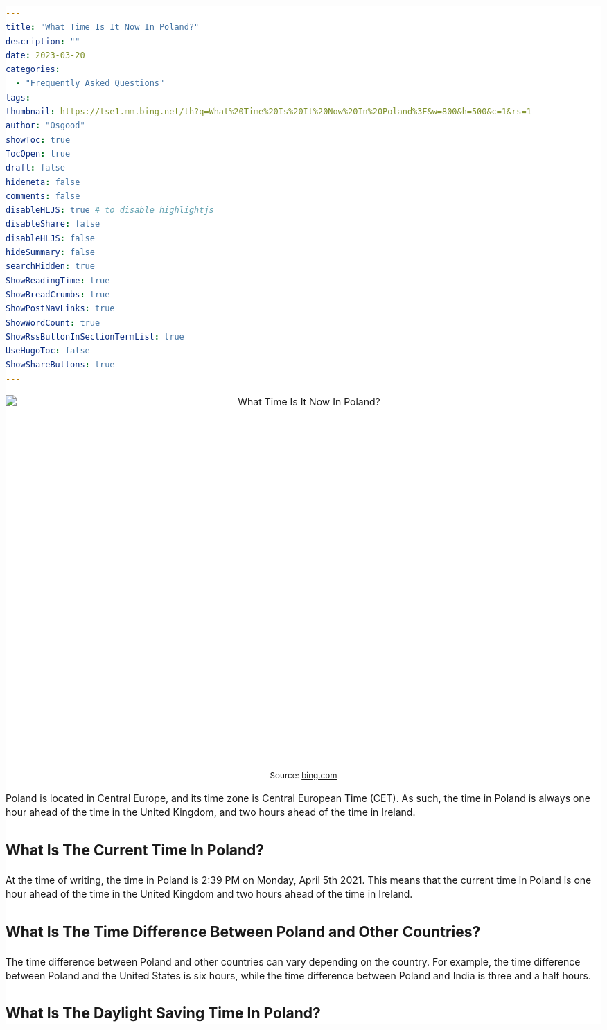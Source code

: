 ```yaml
---
title: "What Time Is It Now In Poland?"
description: ""
date: 2023-03-20
categories:
  - "Frequently Asked Questions" 
tags: 
thumbnail: https://tse1.mm.bing.net/th?q=What%20Time%20Is%20It%20Now%20In%20Poland%3F&w=800&h=500&c=1&rs=1
author: "Osgood"
showToc: true
TocOpen: true
draft: false
hidemeta: false
comments: false
disableHLJS: true # to disable highlightjs
disableShare: false
disableHLJS: false
hideSummary: false
searchHidden: true
ShowReadingTime: true
ShowBreadCrumbs: true
ShowPostNavLinks: true
ShowWordCount: true
ShowRssButtonInSectionTermList: true
UseHugoToc: false
ShowShareButtons: true
---
```


<center>
	<img src="https://tse1.mm.bing.net/th?q=What%20Time%20Is%20It%20Now%20In%20Poland%3F&w=800&h=500&c=1&rs=1" alt="What Time Is It Now In Poland?" width="800" height="500" style="display: block; width: 100%; height: auto">
	<small>Source: <a href="https://www.bing.com" rel="nofollow">bing.com</a></small>
</center>

Poland is located in Central Europe, and its time zone is Central European Time (CET). As such, the time in Poland is always one hour ahead of the time in the United Kingdom, and two hours ahead of the time in Ireland.

<h2>What Is The Current Time In Poland?</h2>

At the time of writing, the time in Poland is 2:39 PM on Monday, April 5th 2021. This means that the current time in Poland is one hour ahead of the time in the United Kingdom and two hours ahead of the time in Ireland.

<h2>What Is The Time Difference Between Poland and Other Countries?</h2>

The time difference between Poland and other countries can vary depending on the country. For example, the time difference between Poland and the United States is six hours, while the time difference between Poland and India is three and a half hours.

<h2>What Is The Daylight Saving Time In Poland?</h2>
